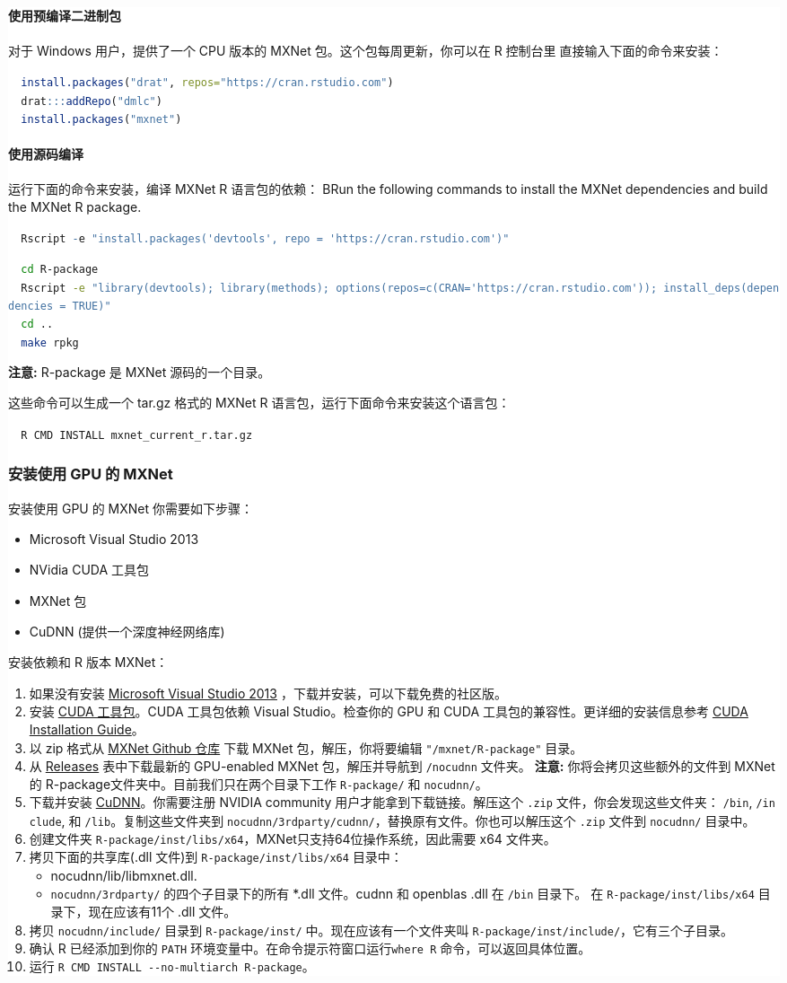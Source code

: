 #### 使用预编译二进制包
对于 Windows 用户，提供了一个 CPU 版本的 MXNet 包。这个包每周更新，你可以在 R 控制台里 直接输入下面的命令来安装：

```r
  install.packages("drat", repos="https://cran.rstudio.com")
  drat:::addRepo("dmlc")
  install.packages("mxnet")
```

#### 使用源码编译

运行下面的命令来安装，编译 MXNet R 语言包的依赖：
BRun the following commands to install the MXNet dependencies and build the MXNet R package.

```r
  Rscript -e "install.packages('devtools', repo = 'https://cran.rstudio.com')"
```
```bash
  cd R-package
  Rscript -e "library(devtools); library(methods); options(repos=c(CRAN='https://cran.rstudio.com')); install_deps(dependencies = TRUE)"
  cd ..
  make rpkg
```

**注意:** R-package 是 MXNet 源码的一个目录。

这些命令可以生成一个 tar.gz 格式的 MXNet R 语言包，运行下面命令来安装这个语言包：

```bash
  R CMD INSTALL mxnet_current_r.tar.gz
```

### 安装使用 GPU 的 MXNet

安装使用 GPU 的 MXNet 你需要如下步骤：

* Microsoft Visual Studio 2013

* NVidia CUDA 工具包

* MXNet 包

* CuDNN (提供一个深度神经网络库)

安装依赖和 R 版本 MXNet：

1. 如果没有安装 [Microsoft Visual Studio 2013](https://www.visualstudio.com/downloads/) ，下载并安装，可以下载免费的社区版。
2. 安装 [CUDA 工具包](https://developer.nvidia.com/cuda-toolkit)。CUDA 工具包依赖 Visual Studio。检查你的 GPU 和 CUDA 工具包的兼容性。更详细的安装信息参考 [CUDA Installation Guide](http://docs.nvidia.com/cuda/cuda-installation-guide-microsoft-windows/)。
3. 以 zip 格式从 [MXNet Github 仓库](https://github.com/dmlc/mxnet/) 下载 MXNet 包，解压，你将要编辑 ```"/mxnet/R-package"``` 目录。
4. 从 [Releases](https://github.com/dmlc/mxnet/releases) 表中下载最新的 GPU-enabled MXNet 包，解压并导航到 ```/nocudnn``` 文件夹。
**注意:** 你将会拷贝这些额外的文件到 MXNet 的 R-package文件夹中。目前我们只在两个目录下工作 ```R-package/``` 和 ```nocudnn/```。
5. 下载并安装 [CuDNN](https://developer.nvidia.com/cudnn)。你需要注册 NVIDIA community 用户才能拿到下载链接。解压这个 ```.zip``` 文件，你会发现这些文件夹： ```/bin```, ```/include```, 和 ```/lib```。复制这些文件夹到 ```nocudnn/3rdparty/cudnn/```，替换原有文件。你也可以解压这个 ```.zip``` 文件到 ```nocudnn/``` 目录中。
6. 创建文件夹 ```R-package/inst/libs/x64```，MXNet只支持64位操作系统，因此需要 x64 文件夹。
7. 拷贝下面的共享库(.dll 文件)到 ```R-package/inst/libs/x64``` 目录中：
    * nocudnn/lib/libmxnet.dll.
    * ```nocudnn/3rdparty/``` 的四个子目录下的所有 *.dll 文件。cudnn 和 openblas .dll 在 ```/bin``` 目录下。
在 ```R-package/inst/libs/x64``` 目录下，现在应该有11个 .dll 文件。
8. 拷贝 ```nocudnn/include/``` 目录到  ```R-package/inst/``` 中。现在应该有一个文件夹叫 ```R-package/inst/include/```，它有三个子目录。
9. 确认 R 已经添加到你的 ```PATH``` 环境变量中。在命令提示符窗口运行```where R``` 命令，可以返回具体位置。
10. 运行 ```R CMD INSTALL --no-multiarch R-package```。
